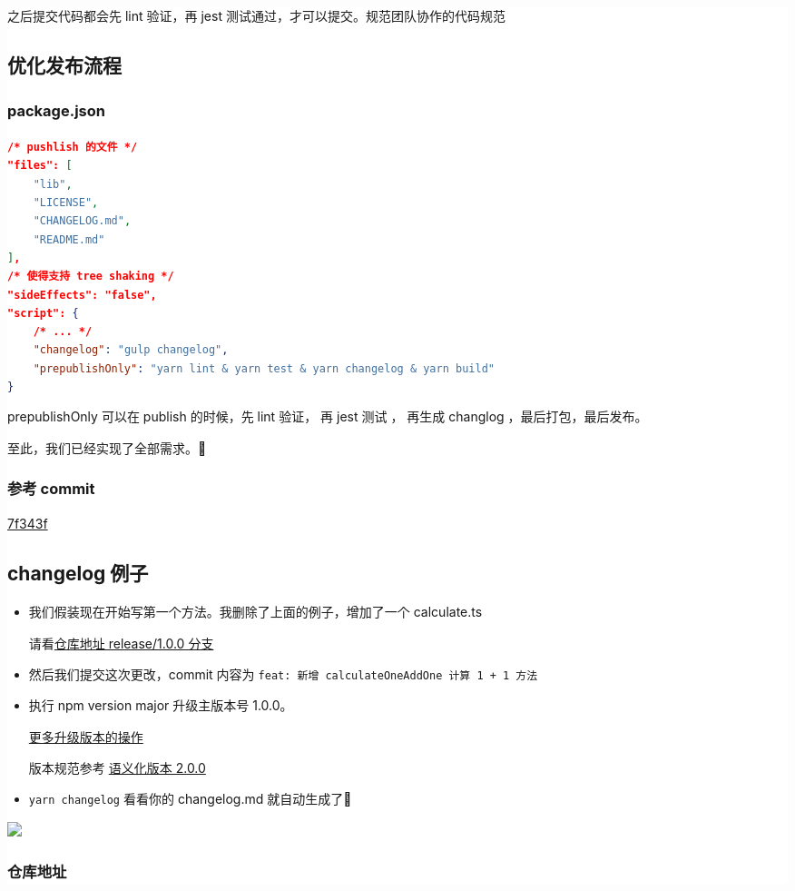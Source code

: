 
之后提交代码都会先 lint 验证，再 jest 测试通过，才可以提交。规范团队协作的代码规范



## 优化发布流程

### package.json

```json
/* pushlish 的文件 */
"files": [
    "lib",
    "LICENSE",
    "CHANGELOG.md",
    "README.md"
],
/* 使得支持 tree shaking */
"sideEffects": "false",
"script": {
    /* ... */
    "changelog": "gulp changelog",
    "prepublishOnly": "yarn lint & yarn test & yarn changelog & yarn build"
}
```

prepublishOnly 可以在 publish 的时候，先 lint 验证， 再 jest 测试 ， 再生成 changlog ，最后打包，最后发布。

至此，我们已经实现了全部需求。🥳



### 参考 commit

[7f343f](https://github.com/simonwong/fly-helper/commit/7f343fda98ce31bf055184ac60932def8cf81367)

## changelog 例子

- 我们假装现在开始写第一个方法。我删除了上面的例子，增加了一个 calculate.ts

    请看[仓库地址 release/1.0.0 分支](https://github.com/simonwong/fly-helper/tree/release/1.0.0)

- 然后我们提交这次更改，commit 内容为 `feat: 新增 calculateOneAddOne 计算 1 + 1 方法`

- 执行 npm version major 升级主版本号 1.0.0。

     [更多升级版本的操作](https://simonwong.github.io/advanced/npm.html#version)

    版本规范参考 [语义化版本 2.0.0](https://semver.org/lang/zh-CN/)

- `yarn changelog` 看看你的 changelog.md 就自动生成了🥳

![](https://file.wangsijie.top/blog/20191227100915.png)



### 仓库地址
